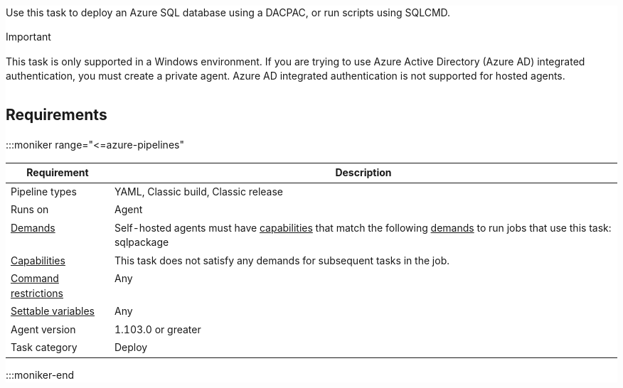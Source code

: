 Use this task to deploy an Azure SQL database using a DACPAC, or run scripts using SQLCMD.

> [!IMPORTANT]
> This task is only supported in a Windows environment. If you are trying to use Azure Active Directory (Azure AD) integrated authentication, you must create a private agent. Azure AD integrated authentication is not supported for hosted agents.









## Requirements

:::moniker range="<=azure-pipelines"

| Requirement | Description |
|-------------|-------------|
| Pipeline types | YAML, Classic build, Classic release |
| Runs on | Agent |
| [Demands](/azure/devops/pipelines/process/demands) | Self-hosted agents must have [capabilities](/azure/devops/pipelines/agents/agents#capabilities) that match the following [demands](/azure/devops/pipelines/process/demands) to run jobs that use this task: sqlpackage |
| [Capabilities](/azure/devops/pipelines/agents/agents#capabilities) | This task does not satisfy any demands for subsequent tasks in the job. |
| [Command restrictions](/azure/devops/pipelines/security/templates#agent-logging-command-restrictions) | Any |
| [Settable variables](/azure/devops/pipelines/security/templates#agent-logging-command-restrictions) | Any |
| Agent version |  1.103.0 or greater |
| Task category | Deploy |

:::moniker-end






